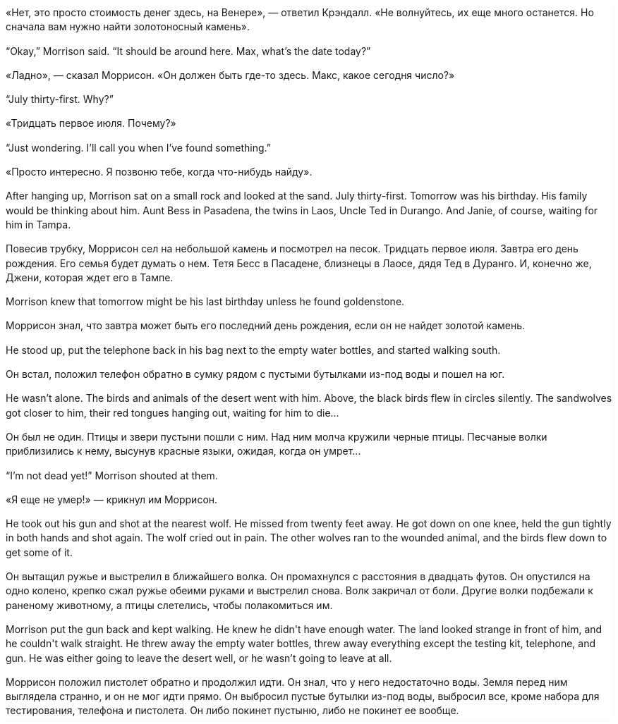 «Нет, это просто стоимость денег здесь, на Венере», — ответил Крэндалл. «Не волнуйтесь, их еще много останется. Но сначала вам нужно найти золотоносный камень».

“Okay,” Morrison said. “It should be around here. Max, what’s the date today?”

«Ладно», — сказал Моррисон. «Он должен быть где-то здесь. Макс, какое сегодня число?»

“July thirty-first. Why?”

«Тридцать первое июля. Почему?»

“Just wondering. I’ll call you when I’ve found something.”

«Просто интересно. Я позвоню тебе, когда что-нибудь найду».

After hanging up, Morrison sat on a small rock and looked at the sand. July thirty-first. Tomorrow was his birthday. His family would be thinking about him. Aunt Bess in Pasadena, the twins in Laos, Uncle Ted in Durango. And Janie, of course, waiting for him in Tampa.

Повесив трубку, Моррисон сел на небольшой камень и посмотрел на песок. Тридцать первое июля. Завтра его день рождения. Его семья будет думать о нем. Тетя Бесс в Пасадене, близнецы в Лаосе, дядя Тед в Дуранго. И, конечно же, Джени, которая ждет его в Тампе.

Morrison knew that tomorrow might be his last birthday unless he found goldenstone.

Моррисон знал, что завтра может быть его последний день рождения, если он не найдет золотой камень.

He stood up, put the telephone back in his bag next to the empty water bottles, and started walking south.

Он встал, положил телефон обратно в сумку рядом с пустыми бутылками из-под воды и пошел на юг.

He wasn’t alone. The birds and animals of the desert went with him. Above, the black birds flew in circles silently. The sandwolves got closer to him, their red tongues hanging out, waiting for him to die...

Он был не один. Птицы и звери пустыни пошли с ним. Над ним молча кружили черные птицы. Песчаные волки приблизились к нему, высунув красные языки, ожидая, когда он умрет...

“I’m not dead yet!” Morrison shouted at them.

«Я еще не умер!» — крикнул им Моррисон.

He took out his gun and shot at the nearest wolf. He missed from twenty feet away. He got down on one knee, held the gun tightly in both hands and shot again. The wolf cried out in pain. The other wolves ran to the wounded animal, and the birds flew down to get some of it.

Он вытащил ружье и выстрелил в ближайшего волка. Он промахнулся с расстояния в двадцать футов. Он опустился на одно колено, крепко сжал ружье обеими руками и выстрелил снова. Волк закричал от боли. Другие волки подбежали к раненому животному, а птицы слетелись, чтобы полакомиться им.

Morrison put the gun back and kept walking. He knew he didn't have enough water. The land looked strange in front of him, and he couldn't walk straight. He threw away the empty water bottles, threw away everything except the testing kit, telephone, and gun. He was either going to leave the desert well, or he wasn’t going to leave at all.

Моррисон положил пистолет обратно и продолжил идти. Он знал, что у него недостаточно воды. Земля перед ним выглядела странно, и он не мог идти прямо. Он выбросил пустые бутылки из-под воды, выбросил все, кроме набора для тестирования, телефона и пистолета. Он либо покинет пустыню, либо не покинет ее вообще.
